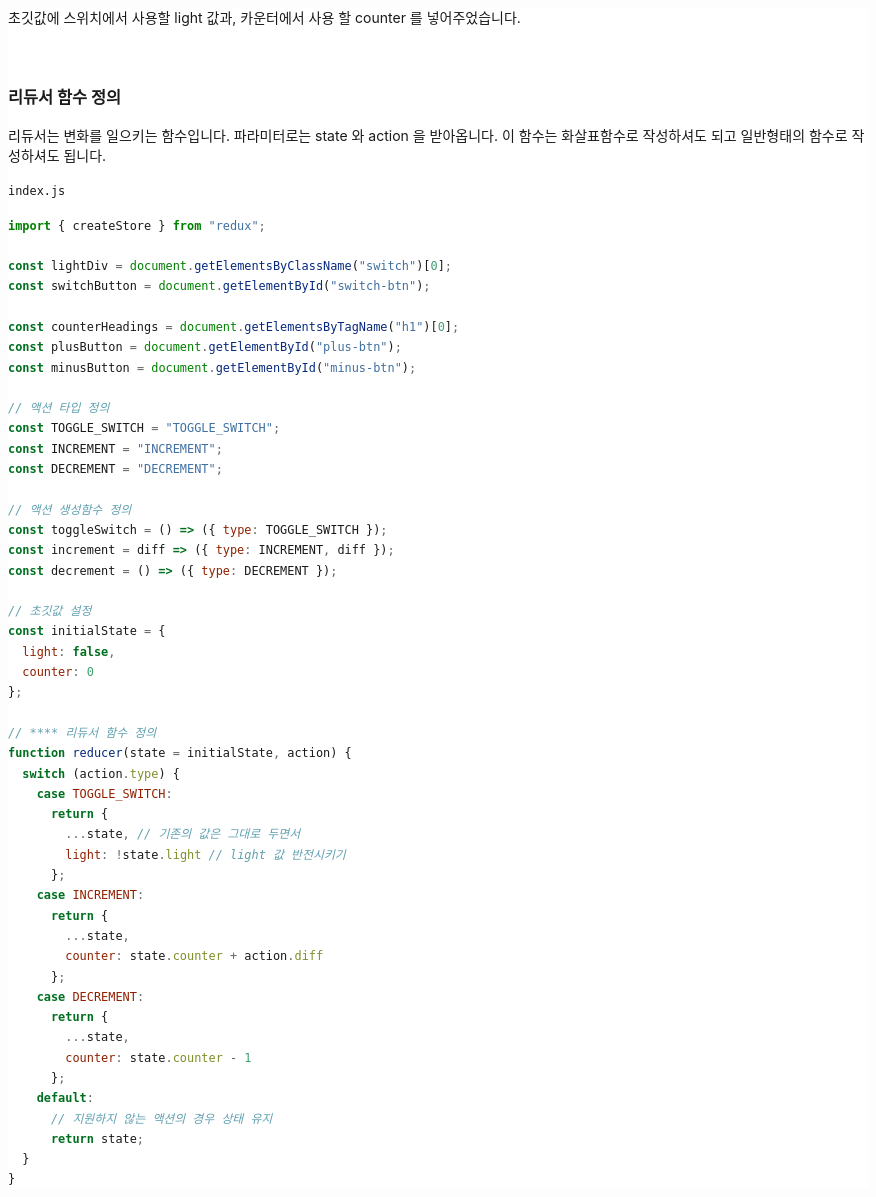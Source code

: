 초깃값에 스위치에서 사용할 light 값과, 카운터에서 사용 할 counter 를 넣어주었습니다.

<br/>

### 리듀서 함수 정의

리듀서는 변화를 일으키는 함수입니다. 파라미터로는 state 와 action 을 받아옵니다. 이 함수는 화살표함수로 작성하셔도 되고 일반형태의 함수로 작성하셔도 됩니다.

`index.js`

```javascript
import { createStore } from "redux";

const lightDiv = document.getElementsByClassName("switch")[0];
const switchButton = document.getElementById("switch-btn");

const counterHeadings = document.getElementsByTagName("h1")[0];
const plusButton = document.getElementById("plus-btn");
const minusButton = document.getElementById("minus-btn");

// 액션 타입 정의
const TOGGLE_SWITCH = "TOGGLE_SWITCH";
const INCREMENT = "INCREMENT";
const DECREMENT = "DECREMENT";

// 액션 생성함수 정의
const toggleSwitch = () => ({ type: TOGGLE_SWITCH });
const increment = diff => ({ type: INCREMENT, diff });
const decrement = () => ({ type: DECREMENT });

// 초깃값 설정
const initialState = {
  light: false,
  counter: 0
};

// **** 리듀서 함수 정의
function reducer(state = initialState, action) {
  switch (action.type) {
    case TOGGLE_SWITCH:
      return {
        ...state, // 기존의 값은 그대로 두면서
        light: !state.light // light 값 반전시키기
      };
    case INCREMENT:
      return {
        ...state,
        counter: state.counter + action.diff
      };
    case DECREMENT:
      return {
        ...state,
        counter: state.counter - 1
      };
    default:
      // 지원하지 않는 액션의 경우 상태 유지
      return state;
  }
}
```
